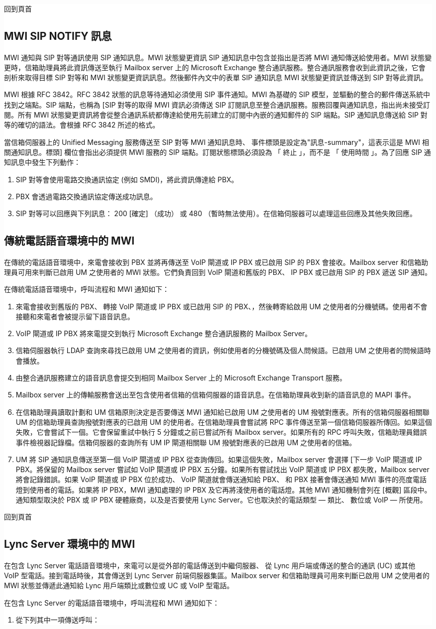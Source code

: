 回到頁首

## MWI SIP NOTIFY 訊息

MWI 通知與 SIP 對等通訊使用 SIP 通知訊息。MWI 狀態變更資訊 SIP 通知訊息中包含並指出是否將 MWI 通知傳送給使用者。MWI 狀態變更時，信箱助理員將此資訊傳送至執行 Mailbox server 上的 Microsoft Exchange 整合通訊服務。整合通訊服務會收到此資訊之後，它會剖析來取得目標 SIP 對等和 MWI 狀態變更資訊訊息。然後郵件內文中的表單 SIP 通知訊息 MWI 狀態變更資訊並傳送到 SIP 對等此資訊。

MWI 根據 RFC 3842。RFC 3842 狀態的訊息等待通知必須使用 SIP 事件通知。MWI 為基礎的 SIP 模型，並驅動的整合的郵件傳送系統中找到之端點。SIP 端點，也稱為 \[SIP 對等的取得 MWI 資訊必須傳送 SIP 訂閱訊息至整合通訊服務。服務回覆與通知訊息，指出尚未接受訂閱。所有 MWI 狀態變更資訊將會從整合通訊系統都傳達給使用先前建立的訂閱中內嵌的通知郵件的 SIP 端點。SIP 通知訊息傳送給 SIP 對等的確切的語法。會根據 RFC 3842 所述的格式。

當信箱伺服器上的 Unified Messaging 服務傳送至 SIP 對等 MWI 通知訊息時、 事件標頭是設定為"訊息-summary"，這表示這是 MWI 相關通知訊息。標頭\] 欄位會指出必須提供 MWI 服務的 SIP 端點。訂閱狀態標頭必須設為 「 終止 」，而不是 「 使用時間 」。為了回應 SIP 通知訊息中發生下列動作：

1.  SIP 對等會使用電路交換通訊協定 (例如 SMDI)，將此資訊傳達給 PBX。

2.  PBX 會透過電路交換通訊協定傳送成功訊息。

3.  SIP 對等可以回應與下列訊息： 200 \[確定\] （成功） 或 480 （暫時無法使用）。在信箱伺服器可以處理這些回應及其他失敗回應。

## 傳統電話語音環境中的 MWI

在傳統的電話語音環境中，來電會接收到 PBX 並將再傳送至 VoIP 閘道或 IP PBX 或已啟用 SIP 的 PBX 會接收。Mailbox server 和信箱助理員可用來判斷已啟用 UM 之使用者的 MWI 狀態。它們負責回到 VoIP 閘道和舊版的 PBX、 IP PBX 或已啟用 SIP 的 PBX 遞送 SIP 通知。

在傳統電話語音環境中，呼叫流程和 MWI 通知如下：

1.  來電會接收到舊版的 PBX、 轉接 VoIP 閘道或 IP PBX 或已啟用 SIP 的 PBX、，然後轉寄給啟用 UM 之使用者的分機號碼。使用者不會接聽和來電者會被提示留下語音訊息。

2.  VoIP 閘道或 IP PBX 將來電提交到執行 Microsoft Exchange 整合通訊服務的 Mailbox Server。

3.  信箱伺服器執行 LDAP 查詢來尋找已啟用 UM 之使用者的資訊，例如使用者的分機號碼及個人問候語。已啟用 UM 之使用者的問候語時會播放。

4.  由整合通訊服務建立的語音訊息會提交到相同 Mailbox Server 上的 Microsoft Exchange Transport 服務。

5.  Mailbox server 上的傳輸服務會送出至包含使用者信箱的信箱伺服器的語音訊息。在信箱助理員收到新的語音訊息的 MAPI 事件。

6.  在信箱助理員讀取計劃和 UM 信箱原則決定是否要傳送 MWI 通知給已啟用 UM 之使用者的 UM 撥號對應表。所有的信箱伺服器相關聯 UM 的信箱助理員查詢撥號對應表的已啟用 UM 的使用者。在信箱助理員會嘗試將 RPC 事件傳送至第一個信箱伺服器所傳回。如果這個失敗，它會嘗試下一個。它會保留重試中執行 5 分鐘或之前已嘗試所有 Mailbox server。如果所有的 RPC 呼叫失敗，信箱助理員錯誤事件檢視器記錄檔。信箱伺服器的查詢所有 UM IP 閘道相關聯 UM 撥號對應表的已啟用 UM 之使用者的信箱。

7.  UM 將 SIP 通知訊息傳送至第一個 VoIP 閘道或 IP PBX 從查詢傳回。如果這個失敗，Mailbox server 會選擇 \[下一步 VoIP 閘道或 IP PBX。將保留的 Mailbox server 嘗試如 VoIP 閘道或 IP PBX 五分鐘。如果所有嘗試找出 VoIP 閘道或 IP PBX 都失敗，Mailbox server 將會記錄錯誤。如果 VoIP 閘道或 IP PBX 位於成功、 VoIP 閘道就會傳送通知給 PBX、 和 PBX 接著會傳送通知 MWI 事件的亮度電話燈到使用者的電話。如果將 IP PBX，MWI 通知處理的 IP PBX 及它再將淺使用者的電話燈。其他 MWI 通知機制會列在 \[概觀\] 區段中。通知類型取決於 PBX 或 IP PBX 硬體廠商，以及是否要使用 Lync Server。它也取決於的電話類型 — 類比、 數位或 VoIP — 所使用。

回到頁首

## Lync Server 環境中的 MWI

在包含 Lync Server 電話語音環境中，來電可以是從外部的電話傳送到中繼伺服器、 從 Lync 用戶端或傳送的整合的通訊 (UC) 或其他 VoIP 型電話。接到電話時後，其會傳送到 Lync Server 前端伺服器集區。Mailbox server 和信箱助理員可用來判斷已啟用 UM 之使用者的 MWI 狀態並傳遞此通知給 Lync 用戶端類比或數位或 UC 或 VoIP 型電話。

在包含 Lync Server 的電話語音環境中，呼叫流程和 MWI 通知如下：

1.  從下列其中一項傳送呼叫：
    